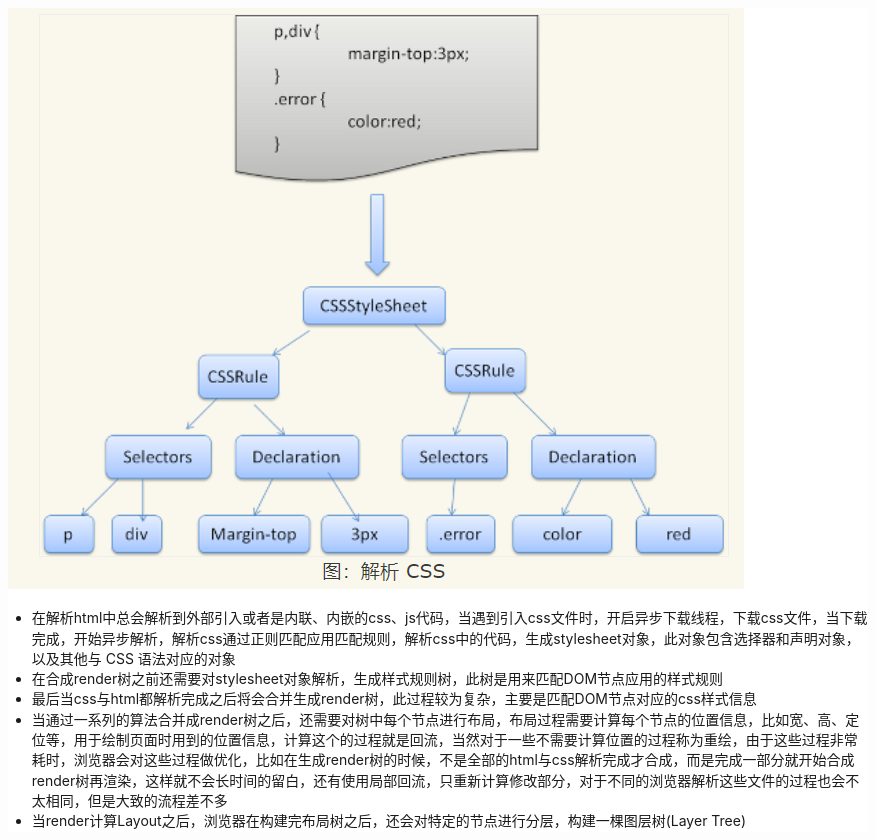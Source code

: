 ![stylesheet](./img/stylesheet.png)

- 在解析html中总会解析到外部引入或者是内联、内嵌的css、js代码，当遇到引入css文件时，开启异步下载线程，下载css文件，当下载完成，开始异步解析，解析css通过正则匹配应用匹配规则，解析css中的代码，生成stylesheet对象，此对象包含选择器和声明对象，以及其他与 CSS 语法对应的对象
- 在合成render树之前还需要对stylesheet对象解析，生成样式规则树，此树是用来匹配DOM节点应用的样式规则
- 最后当css与html都解析完成之后将会合并生成render树，此过程较为复杂，主要是匹配DOM节点对应的css样式信息
- 当通过一系列的算法合并成render树之后，还需要对树中每个节点进行布局，布局过程需要计算每个节点的位置信息，比如宽、高、定位等，用于绘制页面时用到的位置信息，计算这个的过程就是回流，当然对于一些不需要计算位置的过程称为重绘，由于这些过程非常耗时，浏览器会对这些过程做优化，比如在生成render树的时候，不是全部的html与css解析完成才合成，而是完成一部分就开始合成render树再渲染，这样就不会长时间的留白，还有使用局部回流，只重新计算修改部分，对于不同的浏览器解析这些文件的过程也会不太相同，但是大致的流程差不多
- 当render计算Layout之后，浏览器在构建完布局树之后，还会对特定的节点进行分层，构建一棵图层树(Layer Tree)
